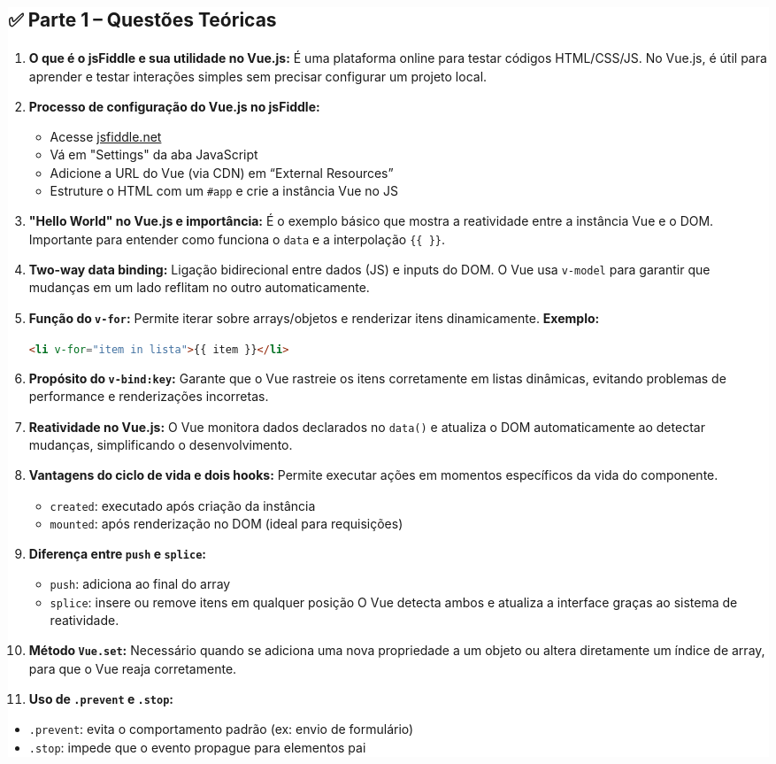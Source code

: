 ## ✅ Parte 1 – Questões Teóricas

1. **O que é o jsFiddle e sua utilidade no Vue.js:**
   É uma plataforma online para testar códigos HTML/CSS/JS. No Vue.js, é útil para aprender e testar interações simples sem precisar configurar um projeto local.

2. **Processo de configuração do Vue.js no jsFiddle:**

   * Acesse [jsfiddle.net](https://jsfiddle.net)
   * Vá em "Settings" da aba JavaScript
   * Adicione a URL do Vue (via CDN) em “External Resources”
   * Estruture o HTML com um `#app` e crie a instância Vue no JS

3. **"Hello World" no Vue.js e importância:**
   É o exemplo básico que mostra a reatividade entre a instância Vue e o DOM. Importante para entender como funciona o `data` e a interpolação `{{ }}`.

4. **Two-way data binding:**
   Ligação bidirecional entre dados (JS) e inputs do DOM. O Vue usa `v-model` para garantir que mudanças em um lado reflitam no outro automaticamente.

5. **Função do `v-for`:**
   Permite iterar sobre arrays/objetos e renderizar itens dinamicamente.
   **Exemplo:**

   ```html
   <li v-for="item in lista">{{ item }}</li>
   ```

6. **Propósito do `v-bind:key`:**
   Garante que o Vue rastreie os itens corretamente em listas dinâmicas, evitando problemas de performance e renderizações incorretas.

7. **Reatividade no Vue.js:**
   O Vue monitora dados declarados no `data()` e atualiza o DOM automaticamente ao detectar mudanças, simplificando o desenvolvimento.

8. **Vantagens do ciclo de vida e dois hooks:**
   Permite executar ações em momentos específicos da vida do componente.

   * `created`: executado após criação da instância
   * `mounted`: após renderização no DOM (ideal para requisições)

9. **Diferença entre `push` e `splice`:**

   * `push`: adiciona ao final do array
   * `splice`: insere ou remove itens em qualquer posição
     O Vue detecta ambos e atualiza a interface graças ao sistema de reatividade.

10. **Método `Vue.set`:**
    Necessário quando se adiciona uma nova propriedade a um objeto ou altera diretamente um índice de array, para que o Vue reaja corretamente.

11. **Uso de `.prevent` e `.stop`:**

* `.prevent`: evita o comportamento padrão (ex: envio de formulário)
* `.stop`: impede que o evento propague para elementos pai

